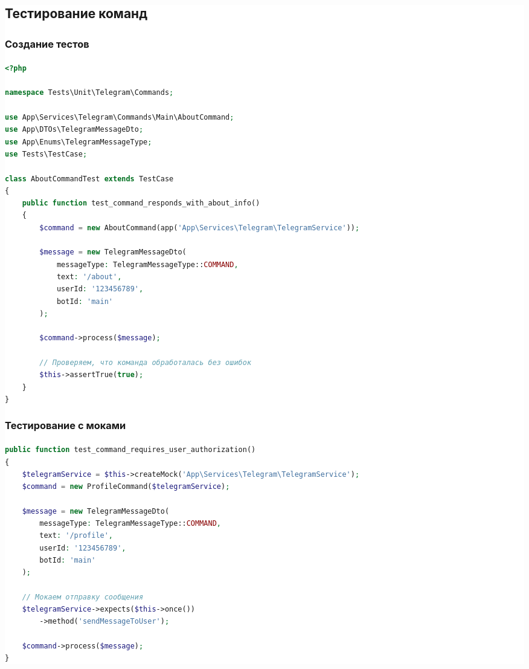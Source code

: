 ## Тестирование команд

### Создание тестов

```php
<?php

namespace Tests\Unit\Telegram\Commands;

use App\Services\Telegram\Commands\Main\AboutCommand;
use App\DTOs\TelegramMessageDto;
use App\Enums\TelegramMessageType;
use Tests\TestCase;

class AboutCommandTest extends TestCase
{
    public function test_command_responds_with_about_info()
    {
        $command = new AboutCommand(app('App\Services\Telegram\TelegramService'));
        
        $message = new TelegramMessageDto(
            messageType: TelegramMessageType::COMMAND,
            text: '/about',
            userId: '123456789',
            botId: 'main'
        );
        
        $command->process($message);
        
        // Проверяем, что команда обработалась без ошибок
        $this->assertTrue(true);
    }
}
```

### Тестирование с моками

```php
public function test_command_requires_user_authorization()
{
    $telegramService = $this->createMock('App\Services\Telegram\TelegramService');
    $command = new ProfileCommand($telegramService);
    
    $message = new TelegramMessageDto(
        messageType: TelegramMessageType::COMMAND,
        text: '/profile',
        userId: '123456789',
        botId: 'main'
    );
    
    // Мокаем отправку сообщения
    $telegramService->expects($this->once())
        ->method('sendMessageToUser');
    
    $command->process($message);
}
```
